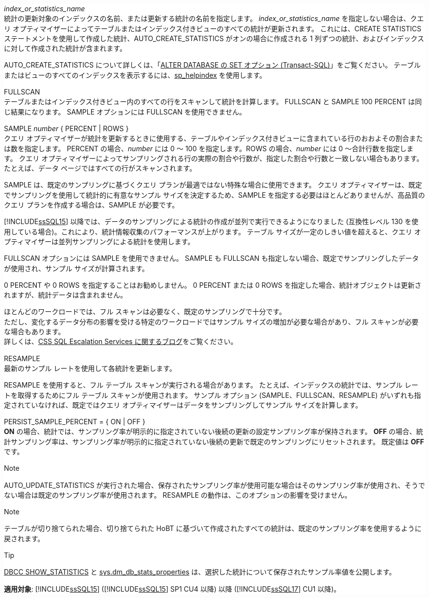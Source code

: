  *index_or_statistics_name*  
 統計の更新対象のインデックスの名前、または更新する統計の名前を指定します。 *index_or_statistics_name* を指定しない場合は、クエリ オプティマイザーによってテーブルまたはインデックス付きビューのすべての統計が更新されます。 これには、CREATE STATISTICS ステートメントを使用して作成した統計、AUTO_CREATE_STATISTICS がオンの場合に作成される 1 列ずつの統計、およびインデックスに対して作成された統計が含まれます。  
  
 AUTO_CREATE_STATISTICS について詳しくは、「[ALTER DATABASE の SET オプション &#40;Transact-SQL&#41;](../../t-sql/statements/alter-database-transact-sql-set-options.md)」をご覧ください。 テーブルまたはビューのすべてのインデックスを表示するには、[sp_helpindex](../../relational-databases/system-stored-procedures/sp-helpindex-transact-sql.md) を使用します。  
  
 FULLSCAN  
 テーブルまたはインデックス付きビュー内のすべての行をスキャンして統計を計算します。 FULLSCAN と SAMPLE 100 PERCENT は同じ結果になります。 SAMPLE オプションには FULLSCAN を使用できません。  
  
 SAMPLE *number* { PERCENT | ROWS }  
 クエリ オプティマイザーが統計を更新するときに使用する、テーブルやインデックス付きビューに含まれている行のおおよその割合または数を指定します。 PERCENT の場合、*number* には 0 ～ 100 を指定します。ROWS の場合、*number* には 0 ～合計行数を指定します。 クエリ オプティマイザーによってサンプリングされる行の実際の割合や行数が、指定した割合や行数と一致しない場合もあります。 たとえば、データ ページではすべての行がスキャンされます。  
  
 SAMPLE は、既定のサンプリングに基づくクエリ プランが最適ではない特殊な場合に使用できます。 クエリ オプティマイザーは、既定でサンプリングを使用して統計的に有意なサンプル サイズを決定するため、SAMPLE を指定する必要はほとんどありませんが、高品質のクエリ プランを作成する場合は、SAMPLE が必要です。 
 
[!INCLUDE[ssSQL15](../../includes/sssql15-md.md)] 以降では、データのサンプリングによる統計の作成が並列で実行できるようになりました (互換性レベル 130 を使用している場合)。これにより、統計情報収集のパフォーマンスが上がります。 テーブル サイズが一定のしきい値を超えると、クエリ オプティマイザーは並列サンプリングによる統計を使用します。 
   
 FULLSCAN オプションには SAMPLE を使用できません。 SAMPLE も FULLSCAN も指定しない場合、既定でサンプリングしたデータが使用され、サンプル サイズが計算されます。  
  
 0 PERCENT や 0 ROWS を指定することはお勧めしません。 0 PERCENT または 0 ROWS を指定した場合、統計オブジェクトは更新されますが、統計データは含まれません。  
  
 ほとんどのワークロードでは、フル スキャンは必要なく、既定のサンプリングで十分です。  
ただし、変化するデータ分布の影響を受ける特定のワークロードではサンプル サイズの増加が必要な場合があり、フル スキャンが必要な場合もあります。  
詳しくは、[CSS SQL Escalation Services に関するブログ](https://docs.microsoft.com/archive/blogs/psssql/sampling-can-produce-less-accurate-statistics-if-the-data-is-not-evenly-distributed)をご覧ください。  
  
 RESAMPLE  
 最新のサンプル レートを使用して各統計を更新します。  
  
 RESAMPLE を使用すると、フル テーブル スキャンが実行される場合があります。 たとえば、インデックスの統計では、サンプル レートを取得するためにフル テーブル スキャンが使用されます。 サンプル オプション (SAMPLE、FULLSCAN、RESAMPLE) がいずれも指定されていなければ、既定ではクエリ オプティマイザーはデータをサンプリングしてサンプル サイズを計算します。  

PERSIST_SAMPLE_PERCENT = { ON | OFF }  
**ON** の場合、統計では、サンプリング率が明示的に指定されていない後続の更新の設定サンプリング率が保持されます。 **OFF** の場合、統計サンプリング率は、サンプリング率が明示的に指定されていない後続の更新で既定のサンプリングにリセットされます。 既定値は **OFF** です。 
 
 > [!NOTE]
 > AUTO_UPDATE_STATISTICS が実行された場合、保存されたサンプリング率が使用可能な場合はそのサンプリング率が使用され、そうでない場合は既定のサンプリング率が使用されます。
 > RESAMPLE の動作は、このオプションの影響を受けません。
 
 > [!NOTE]
 > テーブルが切り捨てられた場合、切り捨てられた HoBT に基づいて作成されたすべての統計は、既定のサンプリング率を使用するように戻されます。
 
 > [!TIP] 
 > [DBCC SHOW_STATISTICS](../../t-sql/database-console-commands/dbcc-show-statistics-transact-sql.md) と [sys.dm_db_stats_properties](../../relational-databases/system-dynamic-management-views/sys-dm-db-stats-properties-transact-sql.md) は、選択した統計について保存されたサンプル率値を公開します。
 
 **適用対象**: [!INCLUDE[ssSQL15](../../includes/sssql15-md.md)] ([!INCLUDE[ssSQL15](../../includes/sssql15-md.md)] SP1 CU4 以降) 以降 ([!INCLUDE[ssSQL17](../../includes/sssql17-md.md)] CU1 以降)。  
 